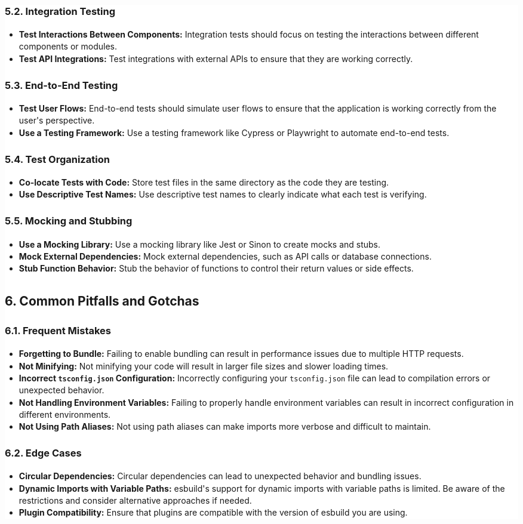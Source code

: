 ### 5.2. Integration Testing

-   **Test Interactions Between Components:** Integration tests should focus on testing the interactions between different components or modules.
-   **Test API Integrations:** Test integrations with external APIs to ensure that they are working correctly.

### 5.3. End-to-End Testing

-   **Test User Flows:** End-to-end tests should simulate user flows to ensure that the application is working correctly from the user's perspective.
-   **Use a Testing Framework:** Use a testing framework like Cypress or Playwright to automate end-to-end tests.

### 5.4. Test Organization

-   **Co-locate Tests with Code:** Store test files in the same directory as the code they are testing.
-   **Use Descriptive Test Names:** Use descriptive test names to clearly indicate what each test is verifying.

### 5.5. Mocking and Stubbing

-   **Use a Mocking Library:** Use a mocking library like Jest or Sinon to create mocks and stubs.
-   **Mock External Dependencies:** Mock external dependencies, such as API calls or database connections.
-   **Stub Function Behavior:** Stub the behavior of functions to control their return values or side effects.

## 6. Common Pitfalls and Gotchas

### 6.1. Frequent Mistakes

-   **Forgetting to Bundle:** Failing to enable bundling can result in performance issues due to multiple HTTP requests.
-   **Not Minifying:**  Not minifying your code will result in larger file sizes and slower loading times.
-   **Incorrect `tsconfig.json` Configuration:** Incorrectly configuring your `tsconfig.json` file can lead to compilation errors or unexpected behavior.
-   **Not Handling Environment Variables:** Failing to properly handle environment variables can result in incorrect configuration in different environments.
-   **Not Using Path Aliases:**  Not using path aliases can make imports more verbose and difficult to maintain.

### 6.2. Edge Cases

-   **Circular Dependencies:** Circular dependencies can lead to unexpected behavior and bundling issues.
-   **Dynamic Imports with Variable Paths:**  esbuild's support for dynamic imports with variable paths is limited. Be aware of the restrictions and consider alternative approaches if needed.
-   **Plugin Compatibility:** Ensure that plugins are compatible with the version of esbuild you are using.
